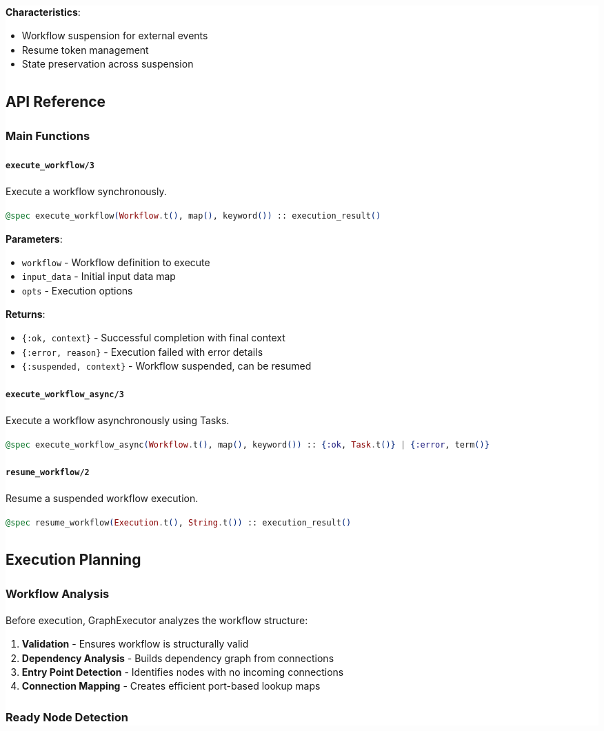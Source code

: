 **Characteristics**:
- Workflow suspension for external events
- Resume token management
- State preservation across suspension

## API Reference

### Main Functions

#### `execute_workflow/3`

Execute a workflow synchronously.

```elixir
@spec execute_workflow(Workflow.t(), map(), keyword()) :: execution_result()
```

**Parameters**:
- `workflow` - Workflow definition to execute
- `input_data` - Initial input data map
- `opts` - Execution options

**Returns**:
- `{:ok, context}` - Successful completion with final context
- `{:error, reason}` - Execution failed with error details
- `{:suspended, context}` - Workflow suspended, can be resumed

#### `execute_workflow_async/3`

Execute a workflow asynchronously using Tasks.

```elixir
@spec execute_workflow_async(Workflow.t(), map(), keyword()) :: {:ok, Task.t()} | {:error, term()}
```

#### `resume_workflow/2`

Resume a suspended workflow execution.

```elixir
@spec resume_workflow(Execution.t(), String.t()) :: execution_result()
```

## Execution Planning

### Workflow Analysis

Before execution, GraphExecutor analyzes the workflow structure:

1. **Validation** - Ensures workflow is structurally valid
2. **Dependency Analysis** - Builds dependency graph from connections
3. **Entry Point Detection** - Identifies nodes with no incoming connections
4. **Connection Mapping** - Creates efficient port-based lookup maps

### Ready Node Detection
